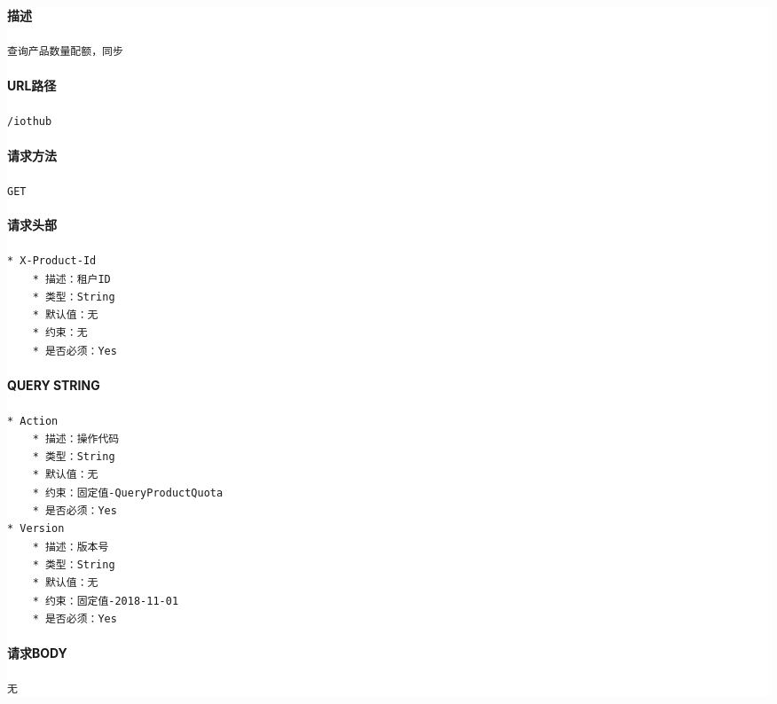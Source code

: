 #### 描述

```
查询产品数量配额，同步

```

#### URL路径

```
/iothub

```

#### 请求方法

```
GET

```

#### 请求头部

```
* X-Product-Id
    * 描述：租户ID
    * 类型：String
    * 默认值：无
    * 约束：无
    * 是否必须：Yes
```

#### QUERY STRING

```
* Action
    * 描述：操作代码
    * 类型：String
    * 默认值：无
    * 约束：固定值-QueryProductQuota
    * 是否必须：Yes
* Version
    * 描述：版本号
    * 类型：String
    * 默认值：无
    * 约束：固定值-2018-11-01
    * 是否必须：Yes

```

#### 请求BODY

```
无

```
